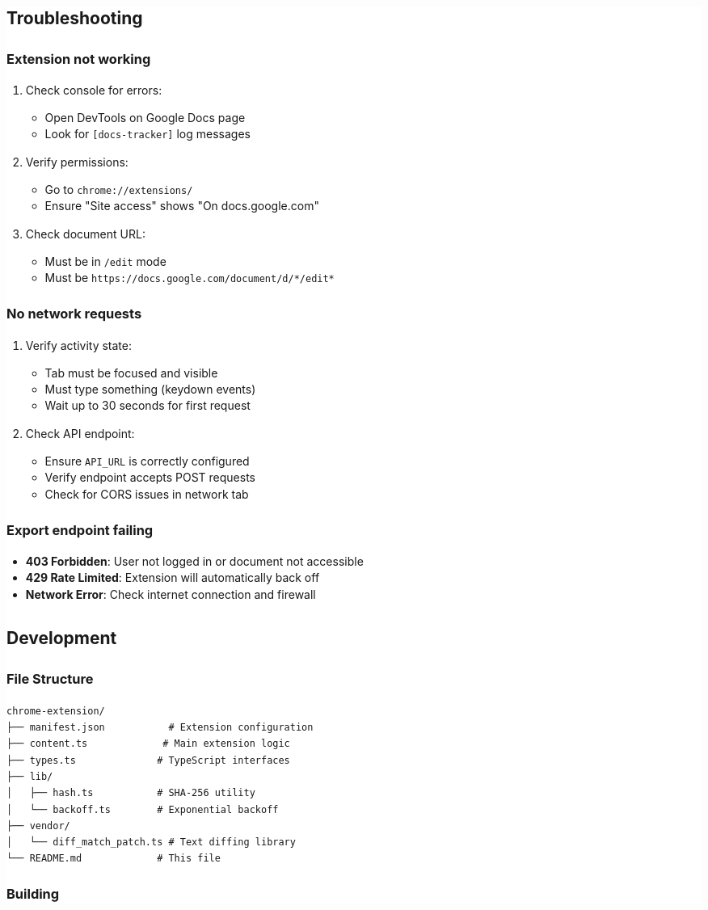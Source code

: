 ## Troubleshooting

### Extension not working

1. Check console for errors:
   - Open DevTools on Google Docs page
   - Look for `[docs-tracker]` log messages

2. Verify permissions:
   - Go to `chrome://extensions/`
   - Ensure "Site access" shows "On docs.google.com"

3. Check document URL:
   - Must be in `/edit` mode
   - Must be `https://docs.google.com/document/d/*/edit*`

### No network requests

1. Verify activity state:
   - Tab must be focused and visible
   - Must type something (keydown events)
   - Wait up to 30 seconds for first request

2. Check API endpoint:
   - Ensure `API_URL` is correctly configured
   - Verify endpoint accepts POST requests
   - Check for CORS issues in network tab

### Export endpoint failing

- **403 Forbidden**: User not logged in or document not accessible
- **429 Rate Limited**: Extension will automatically back off
- **Network Error**: Check internet connection and firewall

## Development

### File Structure

```
chrome-extension/
├── manifest.json           # Extension configuration
├── content.ts             # Main extension logic  
├── types.ts              # TypeScript interfaces
├── lib/
│   ├── hash.ts           # SHA-256 utility
│   └── backoff.ts        # Exponential backoff
├── vendor/
│   └── diff_match_patch.ts # Text diffing library
└── README.md             # This file
```

### Building
